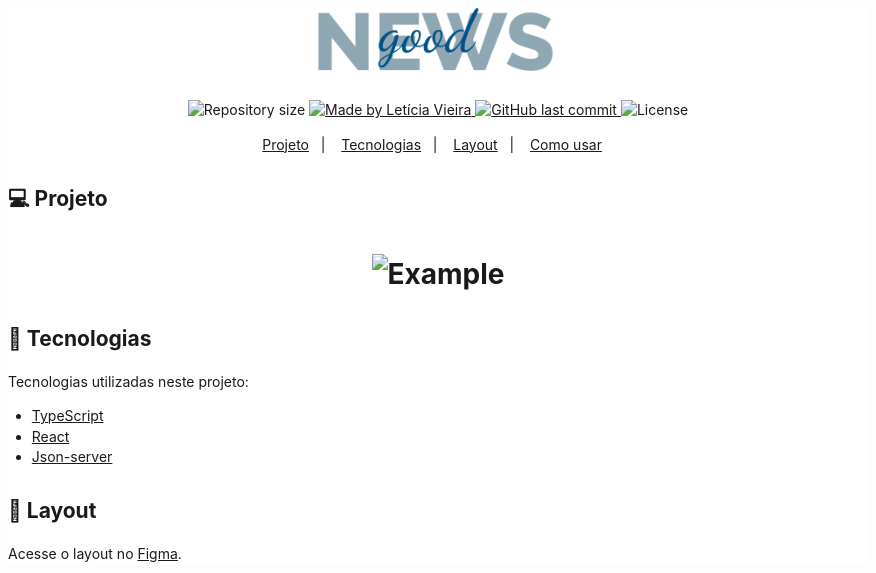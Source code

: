 <h1 align="center">
    <img alt="Good News" title="#GoodNews" src="/public/assets/Logo.svg" width="250px" />
</h1>
<p align="center">
  <img alt="Repository size" src="https://img.shields.io/github/repo-size/lvieira268/goodNews">

  <a href="https://www.linkedin.com/in/lvieira268/">
    <img alt="Made by Letícia Vieira" src="https://img.shields.io/badge/made%20by-LetíciaVieira-%2304D361">
  </a>

  <a href="https://github.com/lvieira268/goodNews/commits/master">
    <img alt="GitHub last commit" src="https://img.shields.io/github/last-commit/lvieira268/goodNews">
  </a>

  <img alt="License" src="https://img.shields.io/badge/license-MIT-brightgreen">
</p>
<p align="center">
  <a href="#-Projeto">Projeto</a>&nbsp;&nbsp;&nbsp;|&nbsp;&nbsp;&nbsp;
  <a href="#-Technologies">Tecnologias</a>&nbsp;&nbsp;&nbsp;|&nbsp;&nbsp;&nbsp;
  <a href="#-Layout">Layout</a>&nbsp;&nbsp;&nbsp;|&nbsp;&nbsp;&nbsp;
  <a href="#-Como-Usar">Como usar</a>&nbsp;&nbsp;&nbsp;
</p>

## :computer: Projeto

<h1 align="center">
    <img alt="Example" title="Example" src="/public/assets/Home.svg" width="100%" />
</h1>


## :rocket: Tecnologias

Tecnologias utilizadas neste projeto:

- [TypeScript][typescript]
- [React][reactjs]
- [Json-server][jsonserver]

## :art: Layout

Acesse o layout no [Figma](https://www.figma.com/file/AhZOOVISv78SsWJlTSfV8C/Good-News?node-id=0%3A1).


[typescript]: https://www.typescriptlang.org/
[reactjs]: https://reactjs.org
[jsonserver]: https://github.com/typicode/json-server
[yarn]: https://yarnpkg.com/